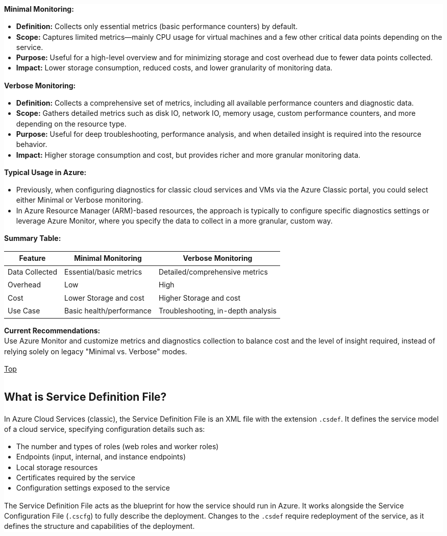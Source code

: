 **Minimal Monitoring:**
- **Definition:** Collects only essential metrics (basic performance counters) by default.
- **Scope:** Captures limited metrics—mainly CPU usage for virtual machines and a few other critical data points depending on the service.
- **Purpose:** Useful for a high-level overview and for minimizing storage and cost overhead due to fewer data points collected.
- **Impact:** Lower storage consumption, reduced costs, and lower granularity of monitoring data.

**Verbose Monitoring:**
- **Definition:** Collects a comprehensive set of metrics, including all available performance counters and diagnostic data.
- **Scope:** Gathers detailed metrics such as disk IO, network IO, memory usage, custom performance counters, and more depending on the resource type.
- **Purpose:** Useful for deep troubleshooting, performance analysis, and when detailed insight is required into the resource behavior.
- **Impact:** Higher storage consumption and cost, but provides richer and more granular monitoring data.

**Typical Usage in Azure:**  
- Previously, when configuring diagnostics for classic cloud services and VMs via the Azure Classic portal, you could select either Minimal or Verbose monitoring.
- In Azure Resource Manager (ARM)-based resources, the approach is typically to configure specific diagnostics settings or leverage Azure Monitor, where you specify the data to collect in a more granular, custom way.

**Summary Table:**

| Feature             | Minimal Monitoring           | Verbose Monitoring              |
|---------------------|-----------------------------|----------------------------------|
| Data Collected      | Essential/basic metrics      | Detailed/comprehensive metrics   |
| Overhead            | Low                         | High                             |
| Cost                | Lower Storage and cost       | Higher Storage and cost          |
| Use Case            | Basic health/performance     | Troubleshooting, in-depth analysis|

**Current Recommendations:**  
Use Azure Monitor and customize metrics and diagnostics collection to balance cost and the level of insight required, instead of relying solely on legacy "Minimal vs. Verbose" modes.

[Top](#top)

## What is Service Definition File?
In Azure Cloud Services (classic), the Service Definition File is an XML file with the extension `.csdef`. It defines the service model of a cloud service, specifying configuration details such as:

- The number and types of roles (web roles and worker roles)
- Endpoints (input, internal, and instance endpoints)
- Local storage resources
- Certificates required by the service
- Configuration settings exposed to the service

The Service Definition File acts as the blueprint for how the service should run in Azure. It works alongside the Service Configuration File (`.cscfg`) to fully describe the deployment. Changes to the `.csdef` require redeployment of the service, as it defines the structure and capabilities of the deployment.
